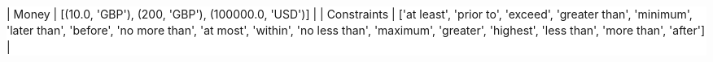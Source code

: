 | Money       | [(10.0, 'GBP'), (200, 'GBP'), (100000.0, 'USD')]                                                                                                                                                                                                                                                                                                                                                                                                                                                                                                                                                                                                                                                                                                                                                                                                                                                                                                                                                                                                                                                                                                                                                                                                                                                                                                                                                                                                                                                                                                                                                                                                                                                                                                                                                                                                                                                                                                                                                                                                                                                                                                                                                                                                                                                                                                                                                          |
| Constraints | ['at least', 'prior to', 'exceed', 'greater than', 'minimum', 'later than', 'before', 'no more than', 'at most', 'within', 'no less than', 'maximum', 'greater', 'highest', 'less than', 'more than', 'after']                                                                                                                                                                                                                                                                                                                                                                                                                                                                                                                                                                                                                                                                                                                                                                                                                                                                                                                                                                                                                                                                                                                                                                                                                                                                                                                                                                                                                                                                                                                                                                                                                                                                                                                                                                                                                                                                                                                                                                                                                                                                                                                                                                                            |
